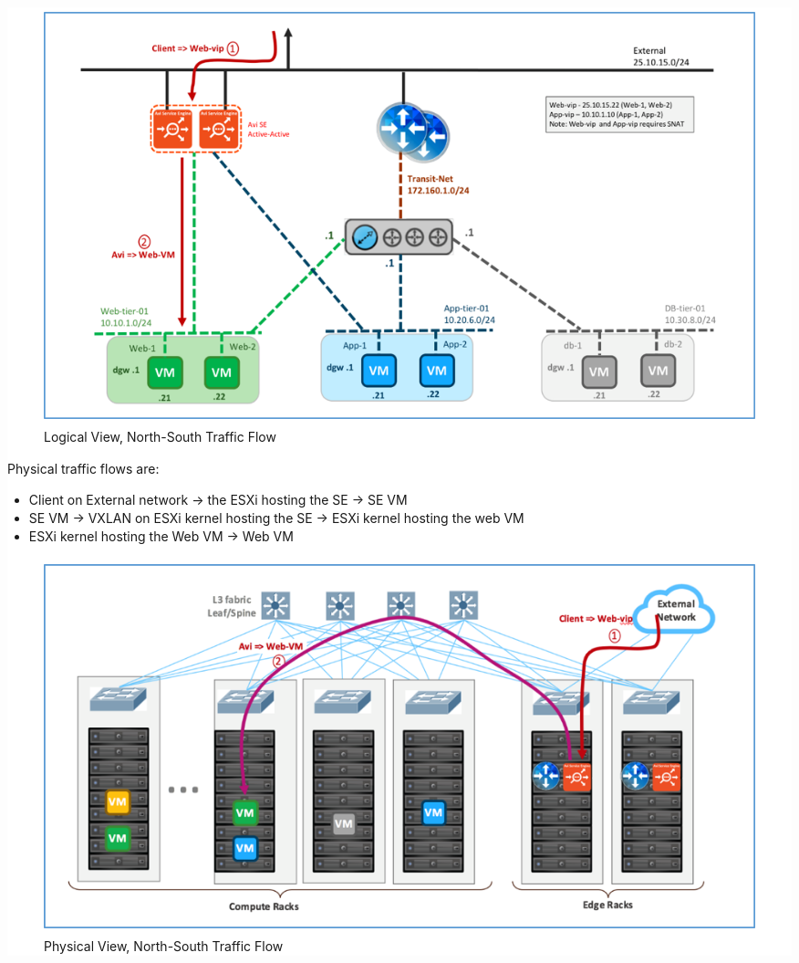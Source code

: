 <figure class="thumbnail wp-caption alignnone"> <a href="img/Picture22.png"><img class=" wp-image-22800" src="img/Picture22.png" alt="Logical View, North-South Traffic Flow" width="798" height="456"></a>  
<figcapture> Logical View, North-South Traffic Flow 
</figcapture>
</figure> 

Physical traffic flows are:

* Client on External network → the ESXi hosting the SE → SE VM
* SE VM → VXLAN on ESXi kernel hosting the SE → ESXi kernel hosting the web VM
* ESXi kernel hosting the Web VM → Web VM 
<figure class="thumbnail wp-caption alignnone"> <a href="img/Picture23.png"><img class=" wp-image-22798" src="img/Picture23.png" alt="Physical View, North-South Traffic Flow" width="800" height="409"></a>  
<figcapture> Physical View, North-South Traffic Flow 
</figcapture>
</figure> 
